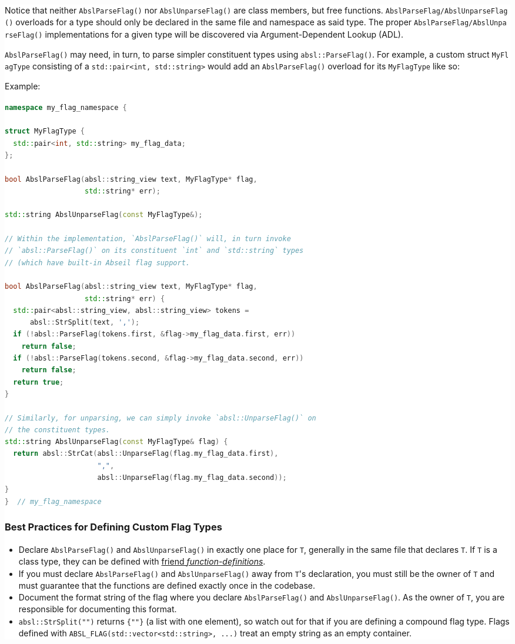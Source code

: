Notice that neither `AbslParseFlag()` nor `AbslUnparseFlag()` are class
members, but free functions. `AbslParseFlag/AbslUnparseFlag()` overloads
for a type should only be declared in the same file and namespace as said
type. The proper `AbslParseFlag/AbslUnparseFlag()` implementations for a
given type will be discovered via Argument-Dependent Lookup (ADL).

`AbslParseFlag()` may need, in turn, to parse simpler constituent types
using `absl::ParseFlag()`. For example, a custom struct `MyFlagType`
consisting of a `std::pair<int, std::string>` would add an `AbslParseFlag()`
overload for its `MyFlagType` like so:

Example:

```cpp
namespace my_flag_namespace {

struct MyFlagType {
  std::pair<int, std::string> my_flag_data;
};

bool AbslParseFlag(absl::string_view text, MyFlagType* flag,
                   std::string* err);

std::string AbslUnparseFlag(const MyFlagType&);

// Within the implementation, `AbslParseFlag()` will, in turn invoke
// `absl::ParseFlag()` on its constituent `int` and `std::string` types
// (which have built-in Abseil flag support.

bool AbslParseFlag(absl::string_view text, MyFlagType* flag,
                   std::string* err) {
  std::pair<absl::string_view, absl::string_view> tokens =
      absl::StrSplit(text, ',');
  if (!absl::ParseFlag(tokens.first, &flag->my_flag_data.first, err))
    return false;
  if (!absl::ParseFlag(tokens.second, &flag->my_flag_data.second, err))
    return false;
  return true;
}

// Similarly, for unparsing, we can simply invoke `absl::UnparseFlag()` on
// the constituent types.
std::string AbslUnparseFlag(const MyFlagType& flag) {
  return absl::StrCat(absl::UnparseFlag(flag.my_flag_data.first),
                      ",",
                      absl::UnparseFlag(flag.my_flag_data.second));
}
}  // my_flag_namespace
```

### Best Practices for Defining Custom Flag Types

*   Declare `AbslParseFlag()` and `AbslUnparseFlag()` in exactly one place for
    `T`, generally in the same file that declares `T`. If `T` is a class type,
    they can be defined with [friend _function-definitions_][friend-functions].
*   If you must declare `AbslParseFlag()` and `AbslUnparseFlag()` away from
    `T`'s declaration, you must still be the owner of `T` and must guarantee
    that the functions are defined exactly once in the codebase.
*   Document the format string of the flag where you declare `AbslParseFlag()`
    and `AbslUnparseFlag()`. As the owner of `T`, you are responsible for
    documenting this format.
*   `absl::StrSplit("")` returns `{""}` (a list with one element), so watch out
    for that if you are defining a compound flag type. Flags defined with
    `ABSL_FLAG(std::vector<std::string>, ...)` treat an empty string as an empty
    container.

[retired-flags]: https://abseil.io/tips/90
[friend-functions]: http://en.cppreference.com/w/cpp/language/friend
[time-library]: time.md#time-durations
[civiltime-library]: time.md#civil-times